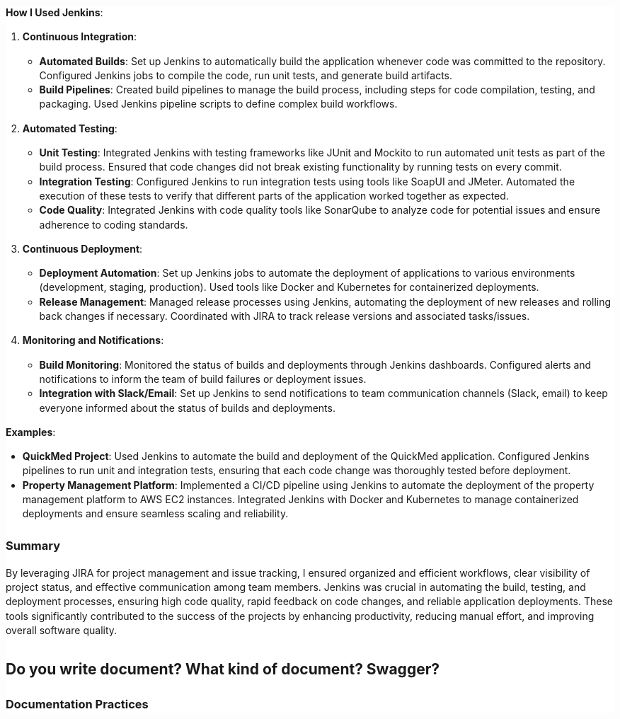 **How I Used Jenkins**:

1. **Continuous Integration**:
    - **Automated Builds**: Set up Jenkins to automatically build the application whenever code was committed to the repository. Configured Jenkins jobs to compile the code, run unit tests, and generate build artifacts.
    - **Build Pipelines**: Created build pipelines to manage the build process, including steps for code compilation, testing, and packaging. Used Jenkins pipeline scripts to define complex build workflows.

2. **Automated Testing**:
    - **Unit Testing**: Integrated Jenkins with testing frameworks like JUnit and Mockito to run automated unit tests as part of the build process. Ensured that code changes did not break existing functionality by running tests on every commit.
    - **Integration Testing**: Configured Jenkins to run integration tests using tools like SoapUI and JMeter. Automated the execution of these tests to verify that different parts of the application worked together as expected.
    - **Code Quality**: Integrated Jenkins with code quality tools like SonarQube to analyze code for potential issues and ensure adherence to coding standards.

3. **Continuous Deployment**:
    - **Deployment Automation**: Set up Jenkins jobs to automate the deployment of applications to various environments (development, staging, production). Used tools like Docker and Kubernetes for containerized deployments.
    - **Release Management**: Managed release processes using Jenkins, automating the deployment of new releases and rolling back changes if necessary. Coordinated with JIRA to track release versions and associated tasks/issues.

4. **Monitoring and Notifications**:
    - **Build Monitoring**: Monitored the status of builds and deployments through Jenkins dashboards. Configured alerts and notifications to inform the team of build failures or deployment issues.
    - **Integration with Slack/Email**: Set up Jenkins to send notifications to team communication channels (Slack, email) to keep everyone informed about the status of builds and deployments.

**Examples**:
- **QuickMed Project**: Used Jenkins to automate the build and deployment of the QuickMed application. Configured Jenkins pipelines to run unit and integration tests, ensuring that each code change was thoroughly tested before deployment.
- **Property Management Platform**: Implemented a CI/CD pipeline using Jenkins to automate the deployment of the property management platform to AWS EC2 instances. Integrated Jenkins with Docker and Kubernetes to manage containerized deployments and ensure seamless scaling and reliability.

### Summary

By leveraging JIRA for project management and issue tracking, I ensured organized and efficient workflows, clear visibility of project status, and effective communication among team members. Jenkins was crucial in automating the build, testing, and deployment processes, ensuring high code quality, rapid feedback on code changes, and reliable application deployments. These tools significantly contributed to the success of the projects by enhancing productivity, reducing manual effort, and improving overall software quality.

## Do you write document? What kind of document? Swagger?
### Documentation Practices
